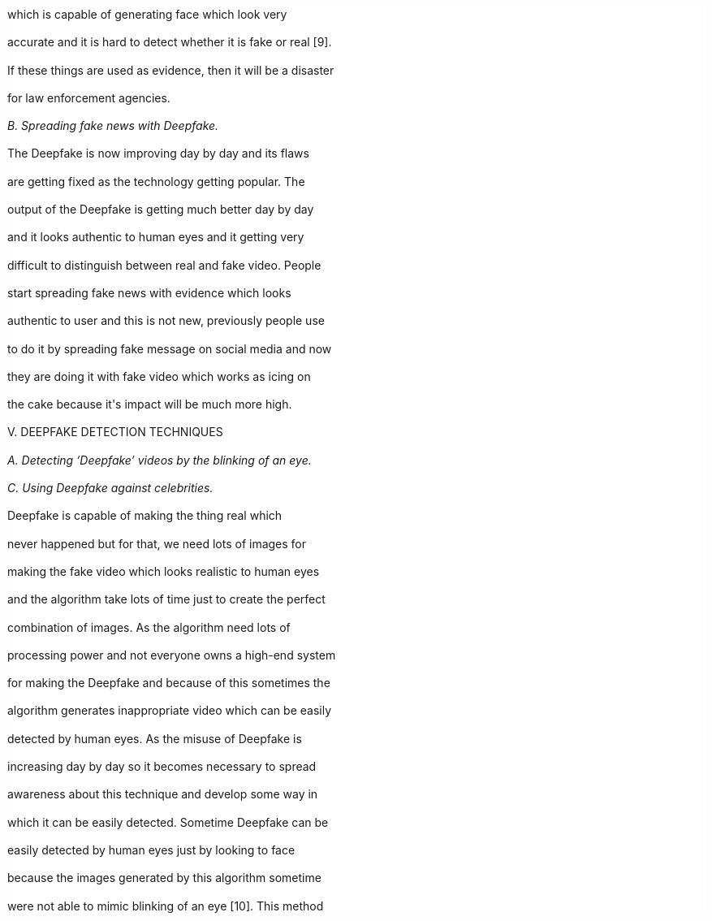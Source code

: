 which is capable of generating face which look very

accurate and it is hard to detect whether it is fake or real [9].

If these things are used as evidence, then it will be a disaster

for law enforcement agencies.

*B. Spreading fake news with Deepfake.*

The Deepfake is now improving day by day and its flaws

are getting fixed as the technology getting popular. The

output of the Deepfake is getting much better day by day

and it looks authentic to human eyes and it getting very

difficult to distinguish between real and fake video. People

start spreading fake news with evidence which looks

authentic to user and this is not new, previously people use

to do it by spreading fake message on social media and now

they are doing it with fake video which works as icing on

the cake because it's impact will be much more high.

V. DEEPFAKE DETECTION TECHNIQUES

*A. Detecting ‘Deepfake’ videos by the blinking of an eye.*

*C. Using Deepfake against celebrities.*

Deepfake is capable of making the thing real which

never happened but for that, we need lots of images for

making the fake video which looks realistic to human eyes

and the algorithm take lots of time just to create the perfect

combination of images. As the algorithm need lots of

processing power and not everyone owns a high-end system

for making the Deepfake and because of this sometimes the

algorithm generates inappropriate video which can be easily

detected by human eyes. As the misuse of Deepfake is

increasing day by day so it becomes necessary to spread

awareness about this technique and develop some way in

which it can be easily detected. Sometime Deepfake can be

easily detected by human eyes just by looking to face

because the images generated by this algorithm sometime

were not able to mimic blinking of an eye [10]. This method
